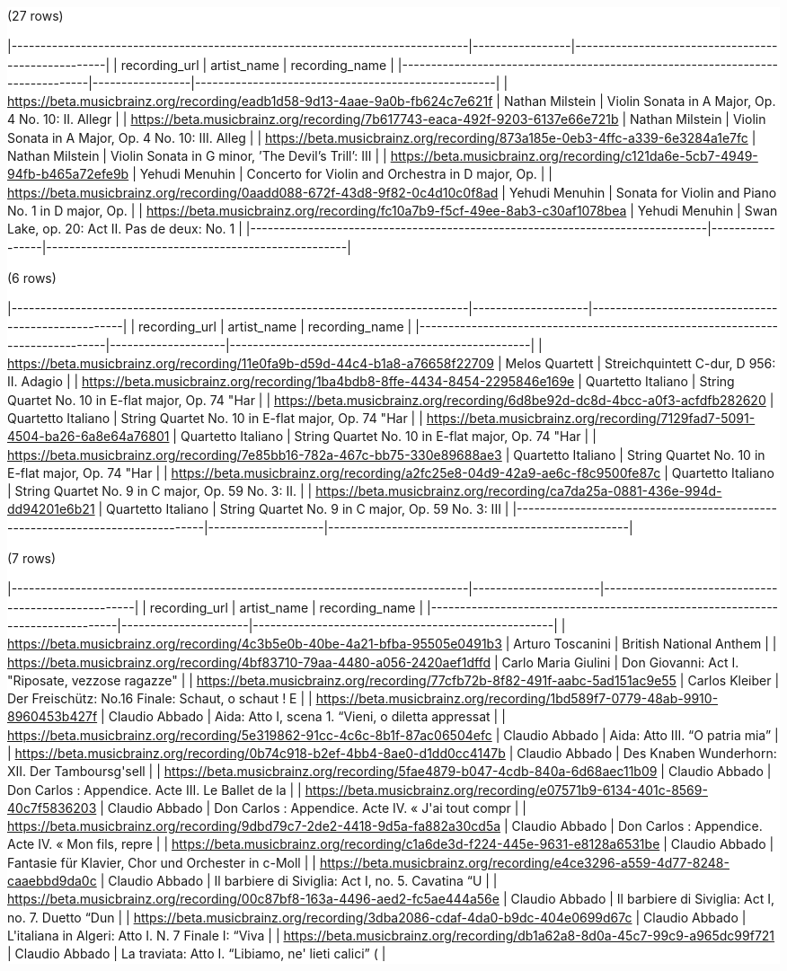 (27 rows)

|-------------------------------------------------------------------------------|-----------------|----------------------------------------------------|
|                                 recording_url                                 |   artist_name   |                   recording_name                   |
|-------------------------------------------------------------------------------|-----------------|----------------------------------------------------|
| <https://beta.musicbrainz.org/recording/eadb1d58-9d13-4aae-9a0b-fb624c7e621f> | Nathan Milstein | Violin Sonata in A Major, Op. 4 No. 10: II. Allegr |
| <https://beta.musicbrainz.org/recording/7b617743-eaca-492f-9203-6137e66e721b> | Nathan Milstein | Violin Sonata in A Major, Op. 4 No. 10: III. Alleg |
| <https://beta.musicbrainz.org/recording/873a185e-0eb3-4ffc-a339-6e3284a1e7fc> | Nathan Milstein | Violin Sonata in G minor, ’The Devil’s Trill’: III |
| <https://beta.musicbrainz.org/recording/c121da6e-5cb7-4949-94fb-b465a72efe9b> | Yehudi Menuhin  | Concerto for Violin and Orchestra in D major, Op.  |
| <https://beta.musicbrainz.org/recording/0aadd088-672f-43d8-9f82-0c4d10c0f8ad> | Yehudi Menuhin  | Sonata for Violin and Piano No. 1 in D major, Op.  |
| <https://beta.musicbrainz.org/recording/fc10a7b9-f5cf-49ee-8ab3-c30af1078bea> | Yehudi Menuhin  | Swan Lake, op. 20: Act II. Pas de deux: No. 1      |
|-------------------------------------------------------------------------------|-----------------|----------------------------------------------------|

(6 rows)

|-------------------------------------------------------------------------------|--------------------|----------------------------------------------------|
|                                 recording_url                                 |    artist_name     |                   recording_name                   |
|-------------------------------------------------------------------------------|--------------------|----------------------------------------------------|
| <https://beta.musicbrainz.org/recording/11e0fa9b-d59d-44c4-b1a8-a76658f22709> | Melos Quartett     | Streichquintett C-dur, D 956: II. Adagio           |
| <https://beta.musicbrainz.org/recording/1ba4bdb8-8ffe-4434-8454-2295846e169e> | Quartetto Italiano | String Quartet No. 10 in E-flat major, Op. 74 "Har |
| <https://beta.musicbrainz.org/recording/6d8be92d-dc8d-4bcc-a0f3-acfdfb282620> | Quartetto Italiano | String Quartet No. 10 in E-flat major, Op. 74 "Har |
| <https://beta.musicbrainz.org/recording/7129fad7-5091-4504-ba26-6a8e64a76801> | Quartetto Italiano | String Quartet No. 10 in E-flat major, Op. 74 "Har |
| <https://beta.musicbrainz.org/recording/7e85bb16-782a-467c-bb75-330e89688ae3> | Quartetto Italiano | String Quartet No. 10 in E-flat major, Op. 74 "Har |
| <https://beta.musicbrainz.org/recording/a2fc25e8-04d9-42a9-ae6c-f8c9500fe87c> | Quartetto Italiano | String Quartet No. 9 in C major, Op. 59 No. 3: II. |
| <https://beta.musicbrainz.org/recording/ca7da25a-0881-436e-994d-dd94201e6b21> | Quartetto Italiano | String Quartet No. 9 in C major, Op. 59 No. 3: III |
|-------------------------------------------------------------------------------|--------------------|----------------------------------------------------|

(7 rows)

|-------------------------------------------------------------------------------|----------------------|----------------------------------------------------|
|                                 recording_url                                 |     artist_name      |                   recording_name                   |
|-------------------------------------------------------------------------------|----------------------|----------------------------------------------------|
| <https://beta.musicbrainz.org/recording/4c3b5e0b-40be-4a21-bfba-95505e0491b3> | Arturo Toscanini     | British National Anthem                            |
| <https://beta.musicbrainz.org/recording/4bf83710-79aa-4480-a056-2420aef1dffd> | Carlo Maria Giulini  | Don Giovanni: Act I. "Riposate, vezzose ragazze"   |
| <https://beta.musicbrainz.org/recording/77cfb72b-8f82-491f-aabc-5ad151ac9e55> | Carlos Kleiber       | Der Freischütz: No.16 Finale: Schaut, o schaut ! E |
| <https://beta.musicbrainz.org/recording/1bd589f7-0779-48ab-9910-8960453b427f> | Claudio Abbado       | Aida: Atto I, scena 1. “Vieni, o diletta appressat |
| <https://beta.musicbrainz.org/recording/5e319862-91cc-4c6c-8b1f-87ac06504efc> | Claudio Abbado       | Aida: Atto III. “O patria mia”                     |
| <https://beta.musicbrainz.org/recording/0b74c918-b2ef-4bb4-8ae0-d1dd0cc4147b> | Claudio Abbado       | Des Knaben Wunderhorn: XII. Der Tamboursg'sell     |
| <https://beta.musicbrainz.org/recording/5fae4879-b047-4cdb-840a-6d68aec11b09> | Claudio Abbado       | Don Carlos : Appendice. Acte III. Le Ballet de la  |
| <https://beta.musicbrainz.org/recording/e07571b9-6134-401c-8569-40c7f5836203> | Claudio Abbado       | Don Carlos : Appendice. Acte IV. « J'ai tout compr |
| <https://beta.musicbrainz.org/recording/9dbd79c7-2de2-4418-9d5a-fa882a30cd5a> | Claudio Abbado       | Don Carlos : Appendice. Acte IV. « Mon fils, repre |
| <https://beta.musicbrainz.org/recording/c1a6de3d-f224-445e-9631-e8128a6531be> | Claudio Abbado       | Fantasie für Klavier, Chor und Orchester in c-Moll |
| <https://beta.musicbrainz.org/recording/e4ce3296-a559-4d77-8248-caaebbd9da0c> | Claudio Abbado       | Il barbiere di Siviglia: Act I, no. 5. Cavatina “U |
| <https://beta.musicbrainz.org/recording/00c87bf8-163a-4496-aed2-fc5ae444a56e> | Claudio Abbado       | Il barbiere di Siviglia: Act I, no. 7. Duetto “Dun |
| <https://beta.musicbrainz.org/recording/3dba2086-cdaf-4da0-b9dc-404e0699d67c> | Claudio Abbado       | L'italiana in Algeri: Atto I. N. 7 Finale I: “Viva |
| <https://beta.musicbrainz.org/recording/db1a62a8-8d0a-45c7-99c9-a965dc99f721> | Claudio Abbado       | La traviata: Atto I. “Libiamo, ne' lieti calici” ( |